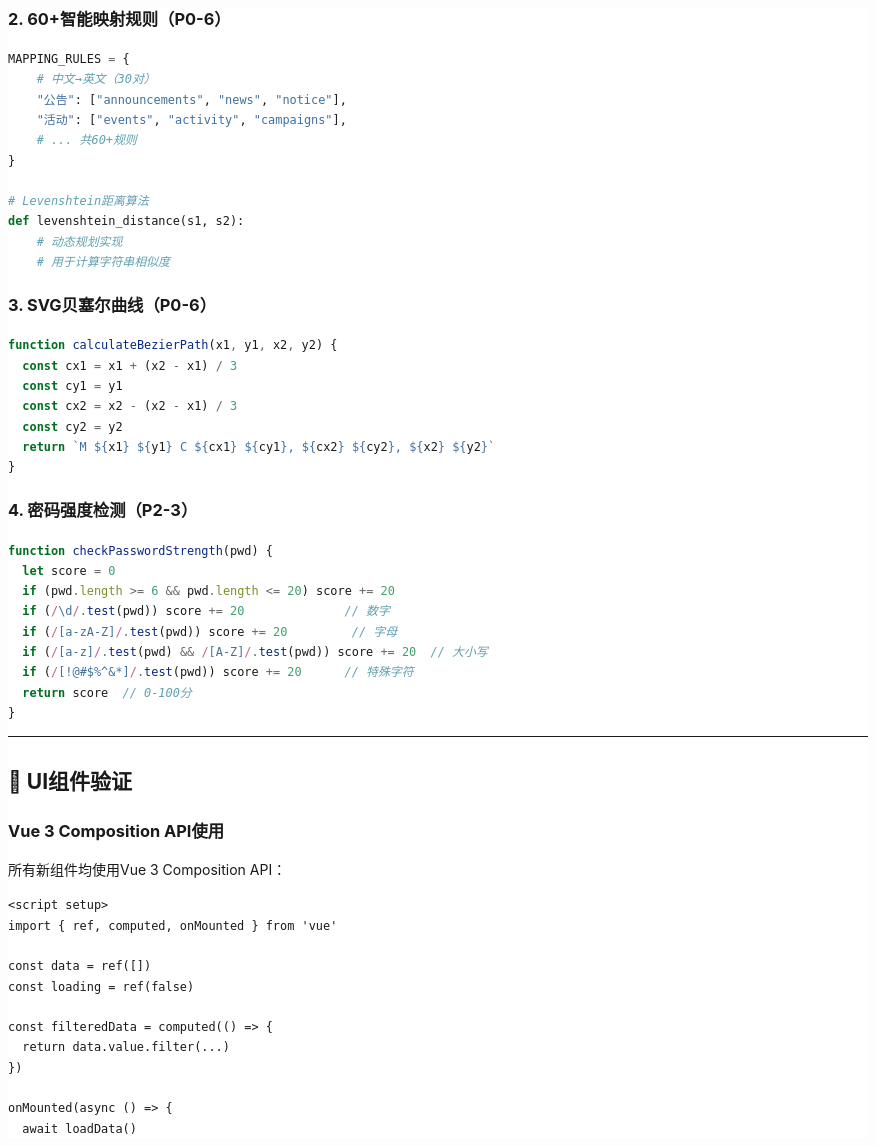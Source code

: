 ```python
```

### 2. 60+智能映射规则（P0-6）

```python
MAPPING_RULES = {
    # 中文→英文（30对）
    "公告": ["announcements", "news", "notice"],
    "活动": ["events", "activity", "campaigns"],
    # ... 共60+规则
}

# Levenshtein距离算法
def levenshtein_distance(s1, s2):
    # 动态规划实现
    # 用于计算字符串相似度
```

### 3. SVG贝塞尔曲线（P0-6）

```javascript
function calculateBezierPath(x1, y1, x2, y2) {
  const cx1 = x1 + (x2 - x1) / 3
  const cy1 = y1
  const cx2 = x2 - (x2 - x1) / 3
  const cy2 = y2
  return `M ${x1} ${y1} C ${cx1} ${cy1}, ${cx2} ${cy2}, ${x2} ${y2}`
}
```

### 4. 密码强度检测（P2-3）

```javascript
function checkPasswordStrength(pwd) {
  let score = 0
  if (pwd.length >= 6 && pwd.length <= 20) score += 20
  if (/\d/.test(pwd)) score += 20              // 数字
  if (/[a-zA-Z]/.test(pwd)) score += 20         // 字母
  if (/[a-z]/.test(pwd) && /[A-Z]/.test(pwd)) score += 20  // 大小写
  if (/[!@#$%^&*]/.test(pwd)) score += 20      // 特殊字符
  return score  // 0-100分
}
```

---

## 🎨 UI组件验证

### Vue 3 Composition API使用

所有新组件均使用Vue 3 Composition API：

```vue
<script setup>
import { ref, computed, onMounted } from 'vue'

const data = ref([])
const loading = ref(false)

const filteredData = computed(() => {
  return data.value.filter(...)
})

onMounted(async () => {
  await loadData()
```
